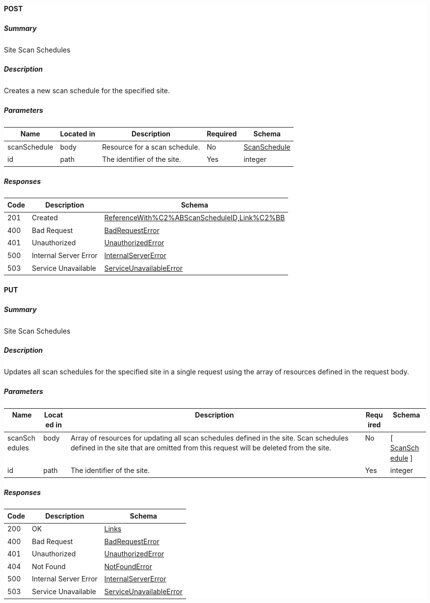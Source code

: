 #### POST
##### Summary

Site Scan Schedules

##### Description

Creates a new scan schedule for the specified site.

##### Parameters

| Name | Located in | Description | Required | Schema |
| ---- | ---------- | ----------- | -------- | ------ |
| scanSchedule | body | Resource for a scan schedule. | No | [ScanSchedule](#scanschedule) |
| id | path | The identifier of the site. | Yes | integer |

##### Responses

| Code | Description | Schema |
| ---- | ----------- | ------ |
| 201 | Created<br> | [ReferenceWith%C2%ABScanScheduleID,Link%C2%BB](#referencewith%c2%abscanscheduleid,link%c2%bb) |
| 400 | Bad Request<br> | [BadRequestError](#badrequesterror) |
| 401 | Unauthorized<br> | [UnauthorizedError](#unauthorizederror) |
| 500 | Internal Server Error<br> | [InternalServerError](#internalservererror) |
| 503 | Service Unavailable<br> | [ServiceUnavailableError](#serviceunavailableerror) |

#### PUT
##### Summary

Site Scan Schedules

##### Description

Updates all scan schedules for the specified site in a single request using the array of resources defined in the request body.

##### Parameters

| Name | Located in | Description | Required | Schema |
| ---- | ---------- | ----------- | -------- | ------ |
| scanSchedules | body | Array of resources for updating all scan schedules defined in the site. Scan schedules defined in the site that are omitted from this request will be deleted from the site. | No | [ [ScanSchedule](#scanschedule) ] |
| id | path | The identifier of the site. | Yes | integer |

##### Responses

| Code | Description | Schema |
| ---- | ----------- | ------ |
| 200 | OK<br> | [Links](#links) |
| 400 | Bad Request<br> | [BadRequestError](#badrequesterror) |
| 401 | Unauthorized<br> | [UnauthorizedError](#unauthorizederror) |
| 404 | Not Found<br> | [NotFoundError](#notfounderror) |
| 500 | Internal Server Error<br> | [InternalServerError](#internalservererror) |
| 503 | Service Unavailable<br> | [ServiceUnavailableError](#serviceunavailableerror) |

